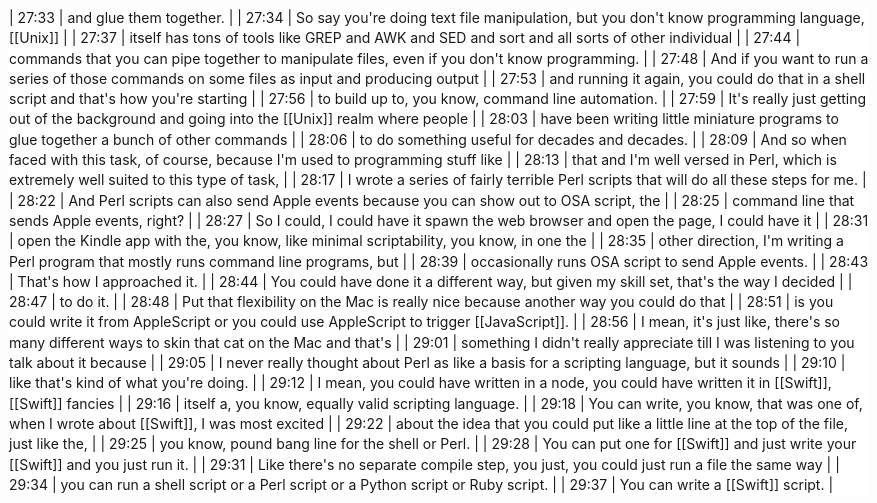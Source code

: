 | 27:33      | and glue them together.                                                                                  |
| 27:34      | So say you're doing text file manipulation, but you don't know programming language, [[Unix]]                |
| 27:37      | itself has tons of tools like GREP and AWK and SED and sort and all sorts of other individual            |
| 27:44      | commands that you can pipe together to manipulate files, even if you don't know programming.             |
| 27:48      | And if you want to run a series of those commands on some files as input and producing output            |
| 27:53      | and running it again, you could do that in a shell script and that's how you're starting                 |
| 27:56      | to build up to, you know, command line automation.                                                       |
| 27:59      | It's really just getting out of the background and going into the [[Unix]] realm where people                |
| 28:03      | have been writing little miniature programs to glue together a bunch of other commands                   |
| 28:06      | to do something useful for decades and decades.                                                          |
| 28:09      | And so when faced with this task, of course, because I'm used to programming stuff like                  |
| 28:13      | that and I'm well versed in Perl, which is extremely well suited to this type of task,                   |
| 28:17      | I wrote a series of fairly terrible Perl scripts that will do all these steps for me.                    |
| 28:22      | And Perl scripts can also send Apple events because you can show out to OSA script, the                  |
| 28:25      | command line that sends Apple events, right?                                                             |
| 28:27      | So I could, I could have it spawn the web browser and open the page, I could have it                     |
| 28:31      | open the Kindle app with the, you know, like minimal scriptability, you know, in one the                 |
| 28:35      | other direction, I'm writing a Perl program that mostly runs command line programs, but                  |
| 28:39      | occasionally runs OSA script to send Apple events.                                                       |
| 28:43      | That's how I approached it.                                                                              |
| 28:44      | You could have done it a different way, but given my skill set, that's the way I decided                 |
| 28:47      | to do it.                                                                                                |
| 28:48      | Put that flexibility on the Mac is really nice because another way you could do that                     |
| 28:51      | is you could write it from AppleScript or you could use AppleScript to trigger [[JavaScript]].                    |
| 28:56      | I mean, it's just like, there's so many different ways to skin that cat on the Mac and that's            |
| 29:01      | something I didn't really appreciate till I was listening to you talk about it because                   |
| 29:05      | I never really thought about Perl as like a basis for a scripting language, but it sounds                |
| 29:10      | like that's kind of what you're doing.                                                                   |
| 29:12      | I mean, you could have written in a node, you could have written it in [[Swift]], [[Swift]] fancies              |
| 29:16      | itself a, you know, equally valid scripting language.                                                    |
| 29:18      | You can write, you know, that was one of, when I wrote about [[Swift]], I was most excited                   |
| 29:22      | about the idea that you could put like a little line at the top of the file, just like the,              |
| 29:25      | you know, pound bang line for the shell or Perl.                                                         |
| 29:28      | You can put one for [[Swift]] and just write your [[Swift]] and you just run it.                                 |
| 29:31      | Like there's no separate compile step, you just, you could just run a file the same way                  |
| 29:34      | you can run a shell script or a Perl script or a Python script or Ruby script.                           |
| 29:37      | You can write a [[Swift]] script.                                                                            |